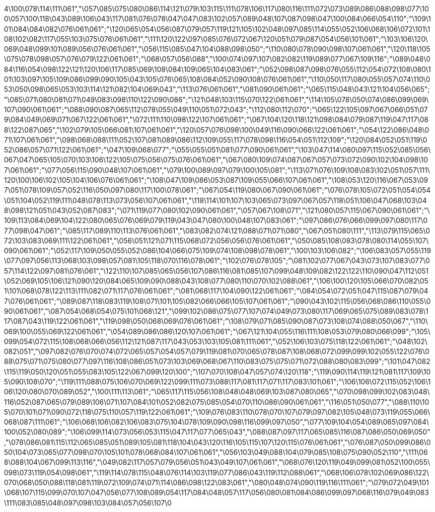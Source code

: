 4\100\078\114\111\061","\057\085\075\080\086\114\121\079\103\115\111\078\106\117\080\116\111\072\073\089\086\088\098\077\100\057\100\118\043\089\106\043\117\081\076\078\047\047\083\102\057\089\048\107\087\098\047\100\084\066\054\110";"\109\101\084\084\082\076\061\061";"\120\065\054\056\087\079\057\119\121\105\102\048\097\085\114\055\052\106\068\106\072\101\108\102\082\117\055\103\075\076\061\061","\111\120\122\097\085\076\072\067\120\051\079\087\054\056\101\061";"\103\106\120\069\048\099\101\089\056\076\061\061","\056\115\085\047\104\088\098\050";"\110\080\078\090\098\107\061\061","\120\118\105\075\078\098\057\076\079\122\061\061";"\068\057\056\088","\100\074\097\107\082\082\119\089\077\067\109\116";"\089\048\084\116\054\098\122\121\120\106\117\085\069\108\084\109\065\104\083\061";"\052\098\087\098\076\055\112\054\072\108\080\101\103\097\105\109\086\099\090\105\043\105\076\065\108\084\052\090\108\076\061\061","\110\050\117\080\055\057\074\110\053\050\098\065\053\103\114\121\082\104\069\043","\113\076\061\061","\081\090\061\061";"\065\115\048\043\121\104\056\065";"\085\071\080\081\071\049\083\098\110\122\090\086";"\121\048\103\115\070\122\061\061","\114\105\078\050\074\086\099\069\107\090\061\061";"\088\090\087\065\112\078\055\049\110\051\072\043";"\112\080\112\070";"\065\122\105\097\067\066\051\079\084\049\069\071\067\122\061\061","\072\111\110\098\122\107\061\061";"\067\104\120\118\121\098\084\079\087\119\047\117\088\122\087\065","\102\079\105\066\081\107\061\061","\120\057\076\098\100\049\116\090\066\122\061\061";"\054\122\086\048\071\107\061\061","\098\068\088\111\052\107\081\089\086\112\109\055\117\078\098\116\054\051\112\109";"\120\084\052\051\119\052\086\057\071\122\061\061";"\047\109\068\077";"\055\055\051\081\077\090\061\061","\103\047\114\080\097\115\052\085\056\067\047\065\105\070\103\106\122\105\075\056\075\076\061\061","\067\080\109\074\087\067\057\073\072\090\102\104\098\107\061\061";"\077\056\115\090\048\107\061\061","\079\100\089\097\079\100\105\081";"\113\071\076\109\108\083\102\051\057\111\120\100\106\102\105\104\106\076\061\061";"\108\047\109\086\053\087\109\055\066\107\061\061","\108\053\120\116\067\053\097\051\078\109\057\052\116\050\097\080\117\100\078\061";"\067\054\119\080\067\090\061\061";"\076\078\105\072\051\054\054\051\104\052\119\111\048\078\113\073\056\107\061\061","\118\114\101\107\103\065\073\097\067\057\118\051\106\047\068\103\048\098\121\051\043\052\087\083";"\071\119\077\080\102\090\061\061","\057\067\108\071","\121\080\057\115\067\090\061\061";"\109\113\084\069\104\122\080\065\076\069\079\119\043\047\080\100\048\107\083\061";"\097\086\076\066\099\097\080\117\077\098\047\061";"\085\117\089\110\113\076\061\061","\083\082\074\121\088\071\071\080","\067\051\080\111","\113\079\115\065\072\103\083\069\111\122\061\061","\056\051\121\071\115\068\072\056\056\076\061\061","\050\085\108\083\078\080\114\055\107\090\061\061";"\052\117\109\050\055\052\086\104\066\075\109\074\108\098\078\061","\100\103\106\082";"\106\083\057\055\119\077\097\056\113\068\103\098\057\081\105\118\070\116\078\061";"\102\076\078\105";"\081\102\077\067\043\073\107\083\077\057\114\122\097\081\076\061","\122\110\107\085\065\056\107\086\116\081\085\107\099\048\109\082\122\122\110\090\047\112\051\052\069\105\106\121\090\120\084\065\109\090\088\043\108\077\080\110\070\102\088\061","\106\100\120\105\066\070\082\051\101\068\078\122\113\111\082\071\117\076\061\061";"\081\068\117\104\090\122\061\061";"\084\054\072\051\047\115\087\079\047\076\061\061";"\089\087\118\083\119\108\071\101\105\082\066\066\105\107\061\061";"\090\043\102\115\056\068\086\110\055\090\061\061","\087\054\068\054\075\101\068\121","\099\102\086\075\077\107\074\049\073\080\117\069\065\075\089\083\078\117\087\043\119\122\061\061","\119\098\050\068\069\076\061\061";"\108\079\071\085\090\087\073\108\074\088\050\067","\110\069\100\055\069\122\061\061","\054\089\086\086\120\107\061\061";"\067\121\104\055\116\111\108\053\079\080\066\099";"\105\099\054\072\115\108\068\066\056\112\121\087\117\043\053\103\105\081\111\061","\052\106\103\075\118\122\061\061";"\048\102\082\051","\097\082\076\070\074\072\065\057\054\057\079\119\081\070\065\078\087\108\068\072\099\099\102\055\122\076\088\075\071\075\080\077\097\116\108\086\051\073\103\069\068\067\110\083\075\075\071\072\088\080\083\099";"\101\047\082\115\119\050\120\051\055\083\105\122\067\099\120\100";"\107\070\108\047\057\074\120\118";"\119\090\114\119\121\081\117\109\105\090\108\070";"\119\111\088\075\106\070\069\122\099\111\073\088\117\081\117\071\117\083\101\061";"\106\106\072\115\052\106\106\120\080\070\089\052","\100\111\113\061";"\065\117\115\056\108\048\048\069\103\087\080\065","\070\098\099\102\083\048\116\052\087\065\079\089\106\071\107\084\101\052\082\075\085\054\070\110\086\090\061\061","\116\051\050\077","\088\110\105\070\101\071\090\072\118\075\110\057\119\122\061\061";"\109\076\083\110\078\070\107\079\097\082\105\048\073\119\055\066\068\087\111\061";"\106\068\106\082\106\083\075\104\078\109\090\098\116\099\097\050","\077\109\104\054\089\065\097\084\100\052\080\089";"\106\099\114\073\056\053\115\047\117\077\065\043","\088\087\097\117\065\085\116\087\086\050\069\050","\078\086\081\115\112\065\085\051\089\105\081\118\104\043\120\116\105\115\107\120\115\076\061\061","\076\087\050\099\086\050\104\073\065\077\098\070\105\101\078\068\084\107\061\061","\056\103\049\088\104\079\085\108\075\090\052\110","\111\068\088\104\067\099\113\116","\049\082\117\057\079\056\051\043\049\107\061\061","\068\076\120\119\049\099\081\052\100\055\098\073\119\054\098\061","\119\114\078\115\048\076\114\103\119\077\086\043\119\112\088\061","\068\106\078\102\069\086\122\070\068\050\088\118\081\119\072\109\074\071\114\086\098\122\083\061","\080\048\074\090\119\116\111\061";"\079\072\049\101\068\107\115\099\070\107\047\056\077\108\089\054\117\084\048\057\117\056\080\081\084\086\099\097\068\116\079\049\083\111\083\085\048\097\098\103\084\057\056\107\0